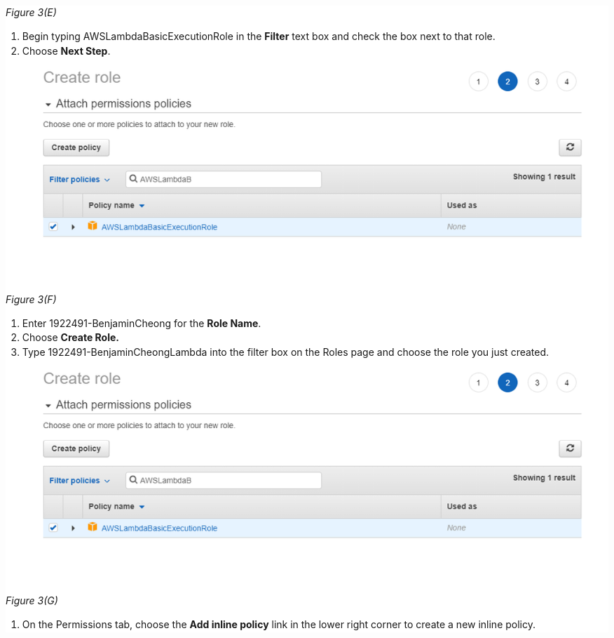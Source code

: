 _Figure 3(E)_

1. Begin typing AWSLambdaBasicExecutionRole in the **Filter** text box and check the box next to that role.
2. Choose **Next Step**.

![](pictures/fig3f.png)

_Figure 3(F)_

1. Enter 1922491-BenjaminCheong for the **Role Name**.
2. Choose **Create Role.**
3. Type 1922491-BenjaminCheongLambda into the filter box on the Roles page and choose the role you just created.

![](pictures/fig3g.png)

_Figure 3(G)_

1. On the Permissions tab, choose the **Add inline policy** link in the lower right corner to create a new inline policy.
